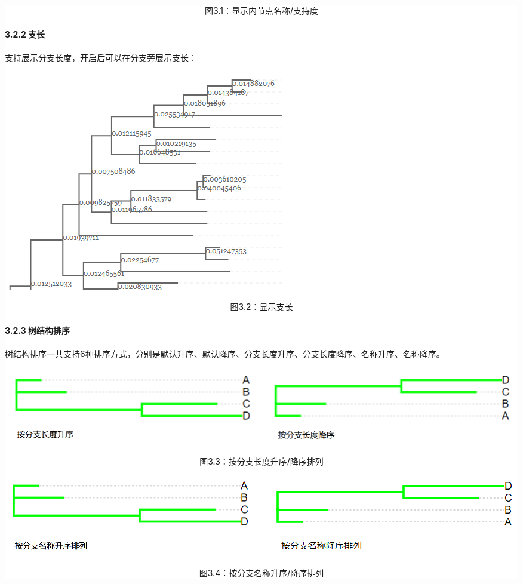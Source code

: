 <div style="text-align:center">图3.1：显示内节点名称/支持度</div>

#### 3.2.2 支长

支持展示分支长度，开启后可以在分支旁展示支长：

![](../public/imgs/introduction_to_branch_length.png)

<div style="text-align:center">图3.2：显示支长</div>

#### 3.2.3 树结构排序

树结构排序一共支持6种排序方式，分别是默认升序、默认降序、分支长度升序、分支长度降序、名称升序、名称降序。

![](../public/imgs/branch_sort_by_branch_length.png)

<div style="text-align:center">图3.3：按分支长度升序/降序排列</div>

![](../public/imgs/branch_sort_by_node_name.png)

<div style="text-align:center">图3.4：按分支名称升序/降序排列</div>
